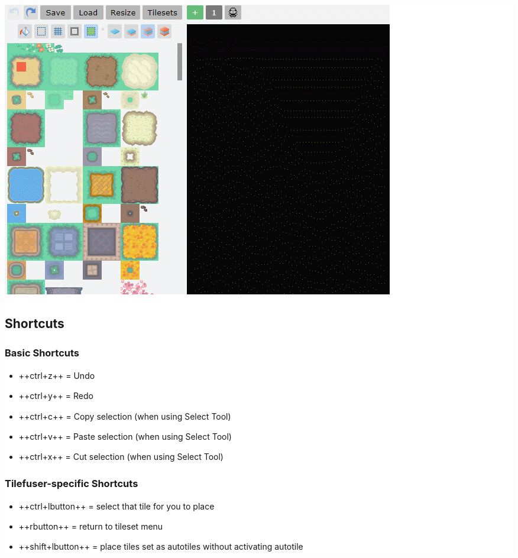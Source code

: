 ![alt text](assets/tilefuserautotile4.gif)

## Shortcuts

### Basic Shortcuts

- ++ctrl+z++ = Undo

- ++ctrl+y++ = Redo

- ++ctrl+c++ = Copy selection (when using Select Tool)

- ++ctrl+v++ = Paste selection (when using Select Tool)

- ++ctrl+x++ = Cut selection (when using Select Tool)

### Tilefuser-specific Shortcuts

- ++ctrl+lbutton++ = select that tile for you to place

- ++rbutton++ = return to tileset menu

- ++shift+lbutton++ = place tiles set as autotiles without    activating autotile
 

